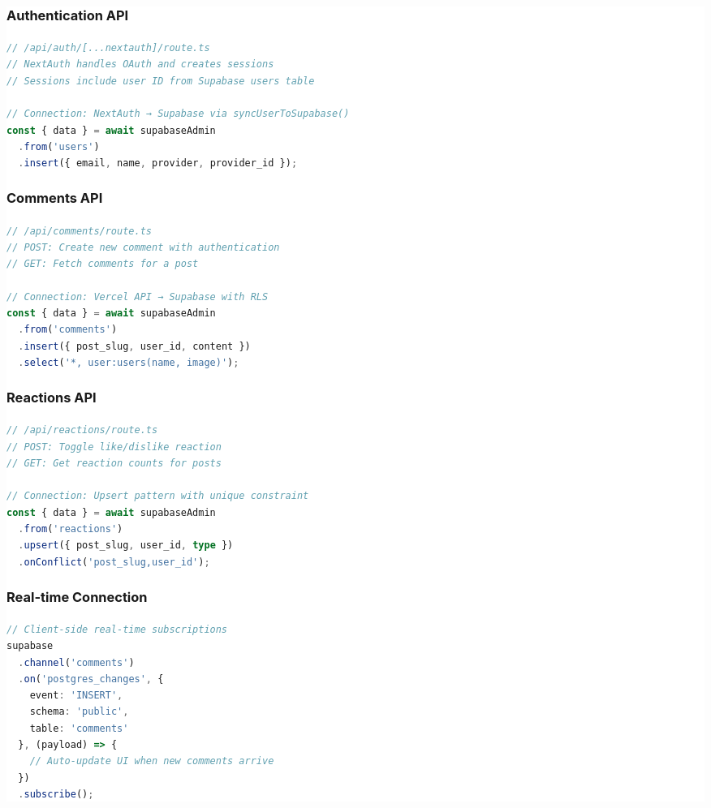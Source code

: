 ### **Authentication API**
```typescript
// /api/auth/[...nextauth]/route.ts
// NextAuth handles OAuth and creates sessions
// Sessions include user ID from Supabase users table

// Connection: NextAuth → Supabase via syncUserToSupabase()
const { data } = await supabaseAdmin
  .from('users')
  .insert({ email, name, provider, provider_id });
```

### **Comments API**
```typescript
// /api/comments/route.ts
// POST: Create new comment with authentication
// GET: Fetch comments for a post

// Connection: Vercel API → Supabase with RLS
const { data } = await supabaseAdmin
  .from('comments')
  .insert({ post_slug, user_id, content })
  .select('*, user:users(name, image)');
```

### **Reactions API**
```typescript
// /api/reactions/route.ts
// POST: Toggle like/dislike reaction
// GET: Get reaction counts for posts

// Connection: Upsert pattern with unique constraint
const { data } = await supabaseAdmin
  .from('reactions')
  .upsert({ post_slug, user_id, type })
  .onConflict('post_slug,user_id');
```

### **Real-time Connection**
```typescript
// Client-side real-time subscriptions
supabase
  .channel('comments')
  .on('postgres_changes', {
    event: 'INSERT',
    schema: 'public',
    table: 'comments'
  }, (payload) => {
    // Auto-update UI when new comments arrive
  })
  .subscribe();
```

